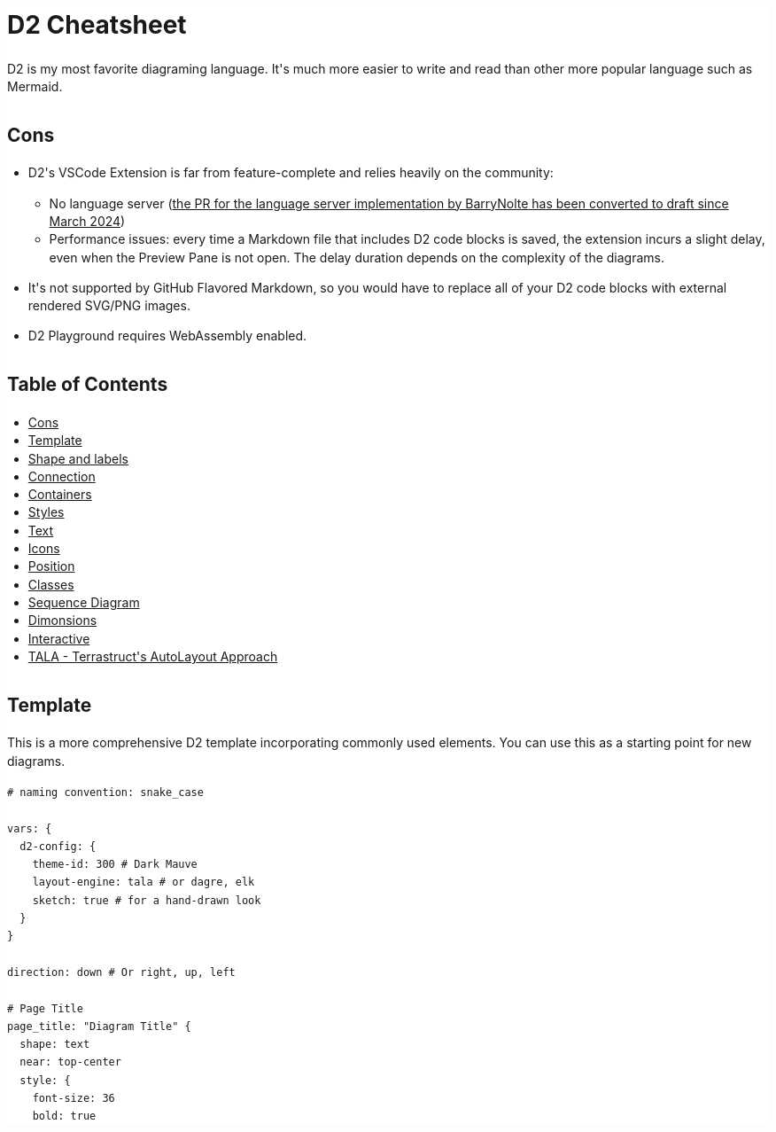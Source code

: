 # D2 Cheatsheet



D2 is my most favorite diagraming language. It's much more easier to write and read than other more popular language such as Mermaid.



## Cons

* D2's VSCode Extension is far from feature-complete and relies heavily on the community:

  - No language server ([the PR for the language server implementation by BarryNolte has been converted to draft since March 2024](https://github.com/terrastruct/d2-vscode/pull/117))
  - Performance issues: every time a Markdown file that includes D2 code blocks is saved, the extension incurs a slight delay, even when the Preview Pane is not open. The delay duration depends on the complexity of the diagrams.

* It's not supported by GitHub Flavored Markdown, so you would have to replace all of your D2 code blocks with external rendered SVG/PNG images.

* D2 Playground requires WebAssembly enabled.

## Table of Contents

- [Cons](#cons)
- [Template](#template)
- [Shape and labels](#shape-and-labels)
- [Connection](#connection)
- [Containers](#containers)
- [Styles](#styles)
- [Text](#text)
- [Icons](#icons)
- [Position](#position)
- [Classes](#classes)
- [Sequence Diagram](#sequence-diagram)
- [Dimonsions](#dimonsions)
- [Interactive](#interactive)
- [TALA - Terrastruct's AutoLayout Approach](#tala---terrastructs-autolayout-approach)

## Template

This is a more comprehensive D2 template incorporating commonly used elements. You can use this as a starting point for new diagrams.

```d2
# naming convention: snake_case

vars: {
  d2-config: {
    theme-id: 300 # Dark Mauve
    layout-engine: tala # or dagre, elk
    sketch: true # for a hand-drawn look
  }
}

direction: down # Or right, up, left

# Page Title
page_title: "Diagram Title" {
  shape: text
  near: top-center
  style: {
    font-size: 36
    bold: true
```